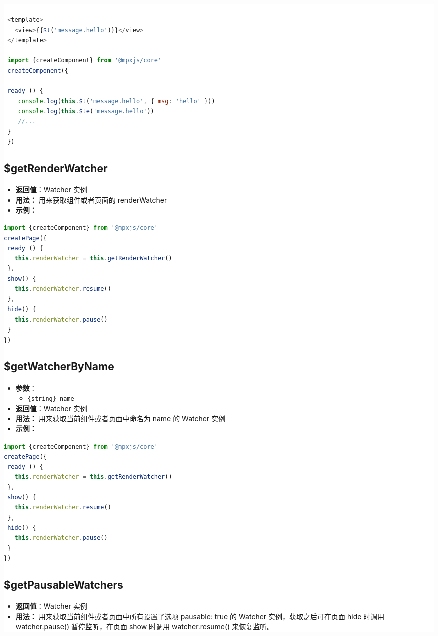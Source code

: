    ``` js

    <template>
      <view>{{$t('message.hello')}}</view>
    </template>
    
    import {createComponent} from '@mpxjs/core'
    createComponent({

    ready () {
       console.log(this.$t('message.hello', { msg: 'hello' }))
       console.log(this.$te('message.hello')) 
       //...
    }
    })
  ```
  ## $getRenderWatcher
* **返回值**：Watcher 实例
* **用法：** 
  用来获取组件或者页面的 renderWatcher
* **示例：** 
 ``` js
import {createComponent} from '@mpxjs/core'
createPage({
  ready () {
    this.renderWatcher = this.getRenderWatcher()
  },
  show() {
    this.renderWatcher.resume()
  },
  hide() {
    this.renderWatcher.pause()
  }
})
  ```
## $getWatcherByName
* **参数**：
  - `{string} name` 
* **返回值**：Watcher 实例
* **用法：** 
  用来获取当前组件或者页面中命名为 name 的 Watcher 实例
* **示例：** 
 ``` js
import {createComponent} from '@mpxjs/core'
createPage({
  ready () {
    this.renderWatcher = this.getRenderWatcher()
  },
  show() {
    this.renderWatcher.resume()
  },
  hide() {
    this.renderWatcher.pause()
  }
})
  ```
  ## $getPausableWatchers
* **返回值**：Watcher 实例
* **用法：** 
  用来获取当前组件或者页面中所有设置了选项 pausable: true 的 Watcher 实例，获取之后可在页面 hide 时调用 watcher.pause() 暂停监听，在页面 show 时调用 watcher.resume() 来恢复监听。